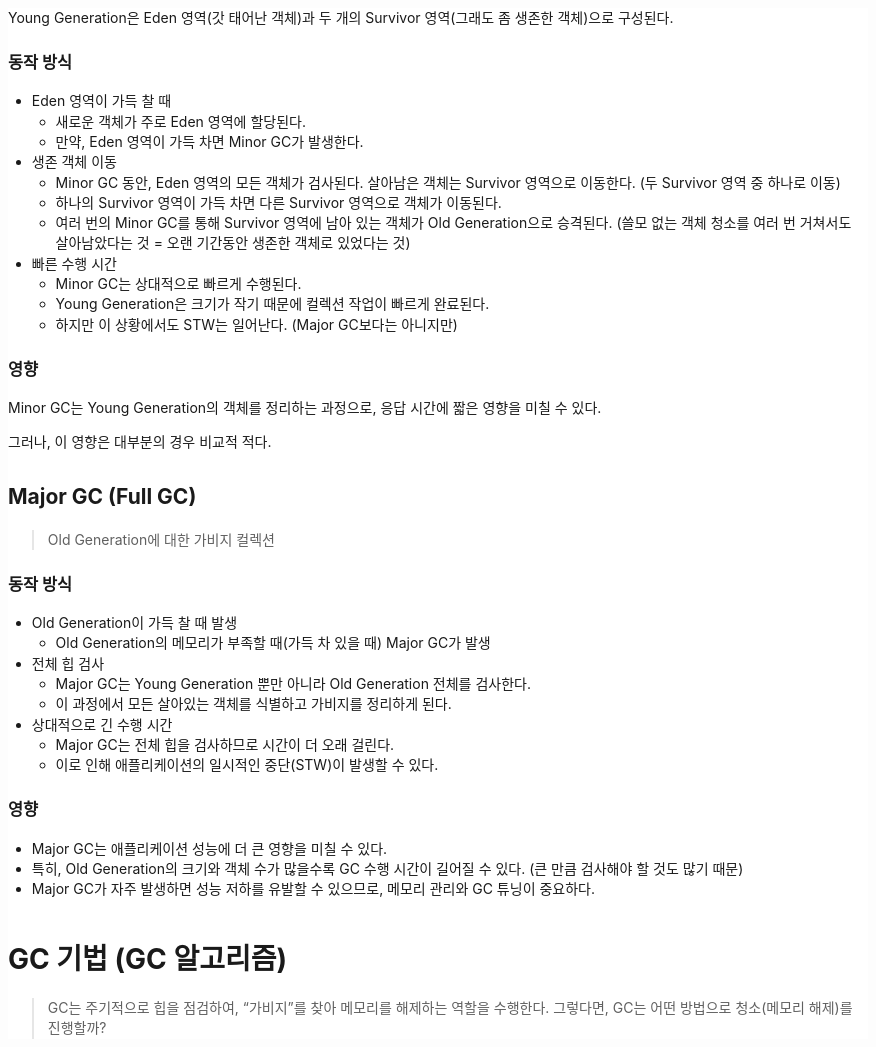 Young Generation은 Eden 영역(갓 태어난 객체)과 두 개의 Survivor 영역(그래도 좀 생존한 객체)으로 구성된다.

### 동작 방식

- Eden 영역이 가득 찰 때
    - 새로운 객체가 주로 Eden 영역에 할당된다.
    - 만약, Eden 영역이 가득 차면 Minor GC가 발생한다.
- 생존 객체 이동
    - Minor GC 동안, Eden 영역의 모든 객체가 검사된다. 살아남은 객체는 Survivor 영역으로 이동한다. (두 Survivor 영역 중 하나로 이동)
    - 하나의 Survivor 영역이 가득 차면 다른 Survivor 영역으로 객체가 이동된다.
    - 여러 번의 Minor GC를 통해 Survivor 영역에 남아 있는 객체가 Old Generation으로 승격된다.
    (쓸모 없는 객체 청소를 여러 번 거쳐서도 살아남았다는 것
    = 오랜 기간동안 생존한 객체로 있었다는 것)
- 빠른 수행 시간
    - Minor GC는 상대적으로 빠르게 수행된다.
    - Young Generation은 크기가 작기 때문에 컬렉션 작업이 빠르게 완료된다.
    - 하지만 이 상황에서도 STW는 일어난다. (Major GC보다는 아니지만)

### 영향

Minor GC는 Young Generation의 객체를 정리하는 과정으로, 응답 시간에 짧은 영향을 미칠 수 있다.

그러나, 이 영향은 대부분의 경우 비교적 적다.

## Major GC (Full GC)

> Old Generation에 대한 가비지 컬렉션
> 

### 동작 방식

- Old Generation이 가득 찰 때 발생
    - Old Generation의 메모리가 부족할 때(가득 차 있을 때) Major GC가 발생
- 전체 힙 검사
    - Major GC는 Young Generation 뿐만 아니라 Old Generation 전체를 검사한다.
    - 이 과정에서 모든 살아있는 객체를 식별하고 가비지를 정리하게 된다.
- 상대적으로 긴 수행 시간
    - Major GC는 전체 힙을 검사하므로 시간이 더 오래 걸린다.
    - 이로 인해 애플리케이션의 일시적인 중단(STW)이 발생할 수 있다.

### 영향

- Major GC는 애플리케이션 성능에 더 큰 영향을 미칠 수 있다.
- 특히, Old Generation의 크기와 객체 수가 많을수록 GC 수행 시간이 길어질 수 있다. (큰 만큼 검사해야 할 것도 많기 때문)
- Major GC가 자주 발생하면 성능 저하를 유발할 수 있으므로, 메모리 관리와 GC 튜닝이 중요하다.

# GC 기법 (GC 알고리즘)

> GC는 주기적으로 힙을 점검하여, “가비지”를 찾아 메모리를 해제하는 역할을 수행한다.
그렇다면, GC는 어떤 방법으로 청소(메모리 해제)를 진행할까?
> 
